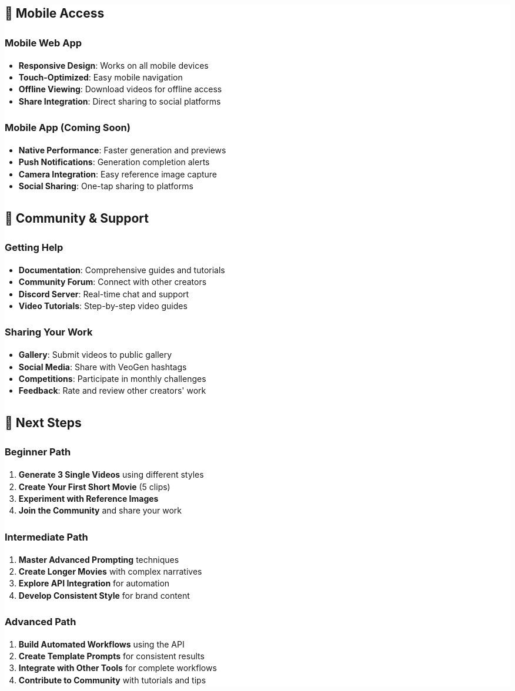 ## 📱 Mobile Access

### Mobile Web App
- **Responsive Design**: Works on all mobile devices
- **Touch-Optimized**: Easy mobile navigation
- **Offline Viewing**: Download videos for offline access
- **Share Integration**: Direct sharing to social platforms

### Mobile App (Coming Soon)
- **Native Performance**: Faster generation and previews
- **Push Notifications**: Generation completion alerts
- **Camera Integration**: Easy reference image capture
- **Social Sharing**: One-tap sharing to platforms

## 🤝 Community & Support

### Getting Help
- **Documentation**: Comprehensive guides and tutorials
- **Community Forum**: Connect with other creators
- **Discord Server**: Real-time chat and support
- **Video Tutorials**: Step-by-step video guides

### Sharing Your Work
- **Gallery**: Submit videos to public gallery
- **Social Media**: Share with VeoGen hashtags
- **Competitions**: Participate in monthly challenges
- **Feedback**: Rate and review other creators' work

## 🎯 Next Steps

### Beginner Path
1. **Generate 3 Single Videos** using different styles
2. **Create Your First Short Movie** (5 clips)
3. **Experiment with Reference Images**
4. **Join the Community** and share your work

### Intermediate Path
1. **Master Advanced Prompting** techniques
2. **Create Longer Movies** with complex narratives
3. **Explore API Integration** for automation
4. **Develop Consistent Style** for brand content

### Advanced Path
1. **Build Automated Workflows** using the API
2. **Create Template Prompts** for consistent results
3. **Integrate with Other Tools** for complete workflows
4. **Contribute to Community** with tutorials and tips
